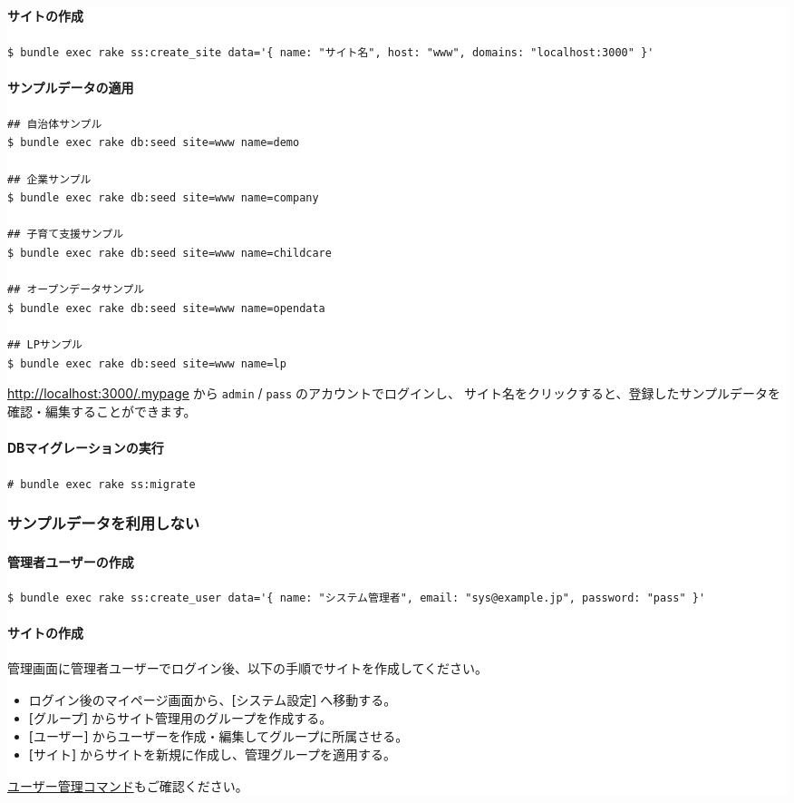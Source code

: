 #### サイトの作成

```
$ bundle exec rake ss:create_site data='{ name: "サイト名", host: "www", domains: "localhost:3000" }'
```

#### サンプルデータの適用

```
## 自治体サンプル
$ bundle exec rake db:seed site=www name=demo

## 企業サンプル
$ bundle exec rake db:seed site=www name=company

## 子育て支援サンプル
$ bundle exec rake db:seed site=www name=childcare

## オープンデータサンプル
$ bundle exec rake db:seed site=www name=opendata

## LPサンプル
$ bundle exec rake db:seed site=www name=lp
```

<http://localhost:3000/.mypage> から `admin` / `pass` のアカウントでログインし、
サイト名をクリックすると、登録したサンプルデータを確認・編集することができます。

#### DBマイグレーションの実行

```
# bundle exec rake ss:migrate
```

### サンプルデータを利用しない

#### 管理者ユーザーの作成

```
$ bundle exec rake ss:create_user data='{ name: "システム管理者", email: "sys@example.jp", password: "pass" }'
```

#### サイトの作成

管理画面に管理者ユーザーでログイン後、以下の手順でサイトを作成してください。

- ログイン後のマイページ画面から、[システム設定] へ移動する。
- [グループ] からサイト管理用のグループを作成する。
- [ユーザー] からユーザーを作成・編集してグループに所属させる。
- [サイト] からサイトを新規に作成し、管理グループを適用する。

[ユーザー管理コマンド](/settings/cmd.html)もご確認ください。
